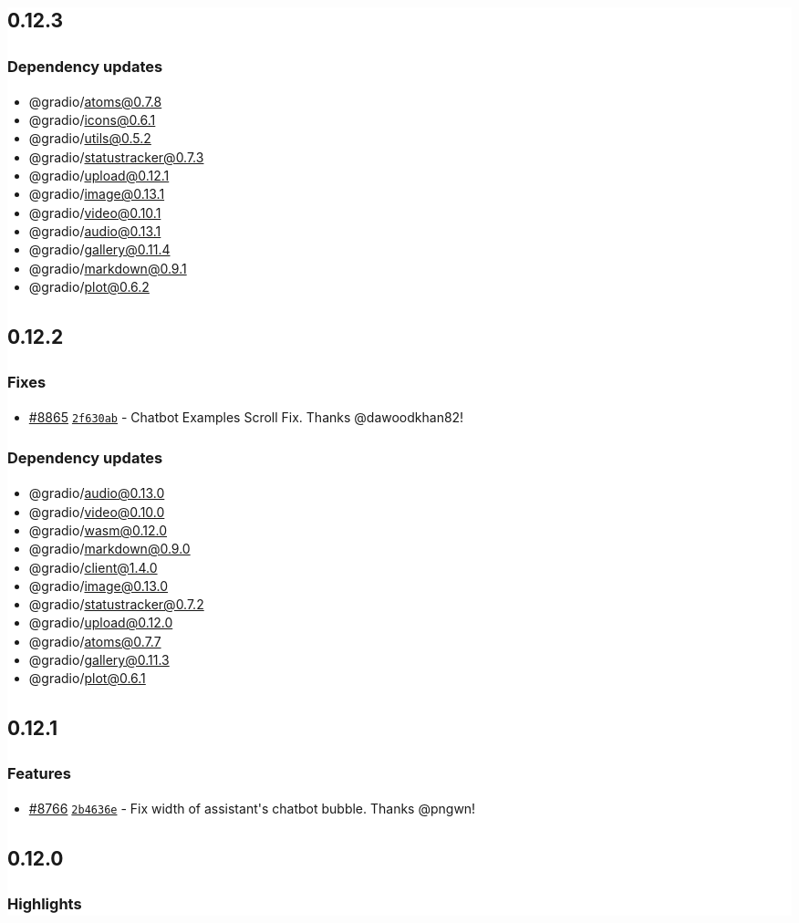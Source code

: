 ## 0.12.3

### Dependency updates

- @gradio/atoms@0.7.8
- @gradio/icons@0.6.1
- @gradio/utils@0.5.2
- @gradio/statustracker@0.7.3
- @gradio/upload@0.12.1
- @gradio/image@0.13.1
- @gradio/video@0.10.1
- @gradio/audio@0.13.1
- @gradio/gallery@0.11.4
- @gradio/markdown@0.9.1
- @gradio/plot@0.6.2

## 0.12.2

### Fixes

- [#8865](https://github.com/gradio-app/gradio/pull/8865) [`2f630ab`](https://github.com/gradio-app/gradio/commit/2f630abf53ec493a3ff5e827b5951b26c74b7242) - Chatbot Examples Scroll Fix.  Thanks @dawoodkhan82!

### Dependency updates

- @gradio/audio@0.13.0
- @gradio/video@0.10.0
- @gradio/wasm@0.12.0
- @gradio/markdown@0.9.0
- @gradio/client@1.4.0
- @gradio/image@0.13.0
- @gradio/statustracker@0.7.2
- @gradio/upload@0.12.0
- @gradio/atoms@0.7.7
- @gradio/gallery@0.11.3
- @gradio/plot@0.6.1

## 0.12.1

### Features

- [#8766](https://github.com/gradio-app/gradio/pull/8766) [`2b4636e`](https://github.com/gradio-app/gradio/commit/2b4636e75cf728846253451b7104b724609a9cd1) - Fix width of assistant's chatbot bubble.  Thanks @pngwn!

## 0.12.0

### Highlights
